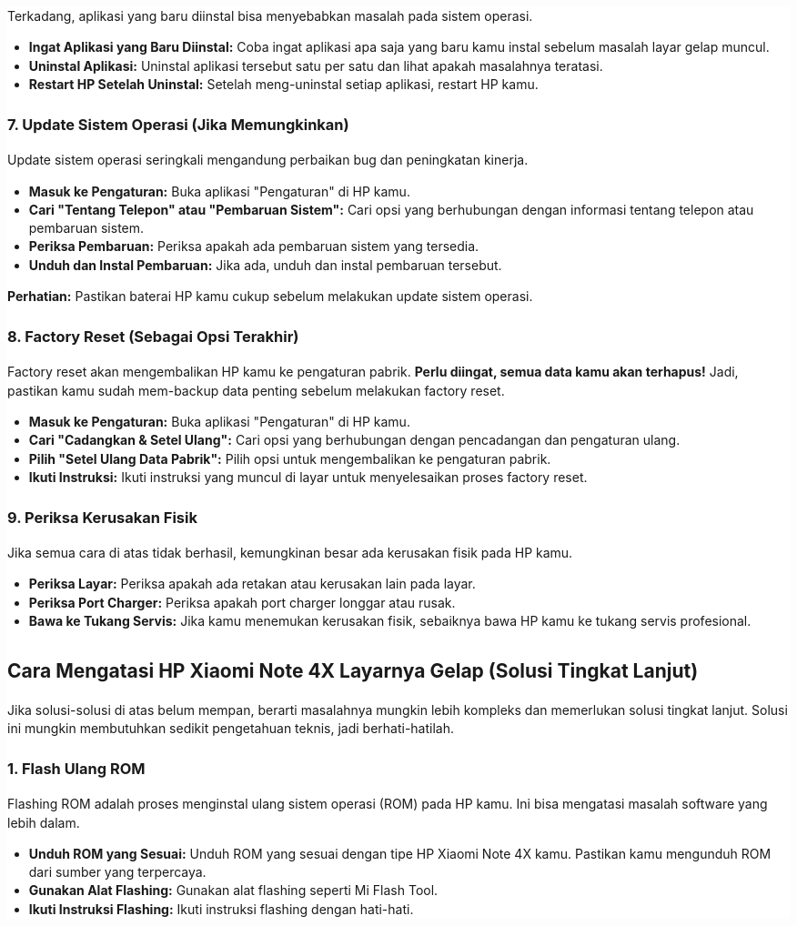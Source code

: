 Terkadang, aplikasi yang baru diinstal bisa menyebabkan masalah pada sistem operasi.

- **Ingat Aplikasi yang Baru Diinstal:** Coba ingat aplikasi apa saja yang baru kamu instal sebelum masalah layar gelap muncul.
- **Uninstal Aplikasi:** Uninstal aplikasi tersebut satu per satu dan lihat apakah masalahnya teratasi.
- **Restart HP Setelah Uninstal:** Setelah meng-uninstal setiap aplikasi, restart HP kamu.

### 7\. Update Sistem Operasi (Jika Memungkinkan)

Update sistem operasi seringkali mengandung perbaikan bug dan peningkatan kinerja.

- **Masuk ke Pengaturan:** Buka aplikasi "Pengaturan" di HP kamu.
- **Cari "Tentang Telepon" atau "Pembaruan Sistem":** Cari opsi yang berhubungan dengan informasi tentang telepon atau pembaruan sistem.
- **Periksa Pembaruan:** Periksa apakah ada pembaruan sistem yang tersedia.
- **Unduh dan Instal Pembaruan:** Jika ada, unduh dan instal pembaruan tersebut.

**Perhatian:** Pastikan baterai HP kamu cukup sebelum melakukan update sistem operasi.

### 8\. Factory Reset (Sebagai Opsi Terakhir)

Factory reset akan mengembalikan HP kamu ke pengaturan pabrik. **Perlu diingat, semua data kamu akan terhapus!** Jadi, pastikan kamu sudah mem-backup data penting sebelum melakukan factory reset.

- **Masuk ke Pengaturan:** Buka aplikasi "Pengaturan" di HP kamu.
- **Cari "Cadangkan & Setel Ulang":** Cari opsi yang berhubungan dengan pencadangan dan pengaturan ulang.
- **Pilih "Setel Ulang Data Pabrik":** Pilih opsi untuk mengembalikan ke pengaturan pabrik.
- **Ikuti Instruksi:** Ikuti instruksi yang muncul di layar untuk menyelesaikan proses factory reset.

### 9\. Periksa Kerusakan Fisik

Jika semua cara di atas tidak berhasil, kemungkinan besar ada kerusakan fisik pada HP kamu.

- **Periksa Layar:** Periksa apakah ada retakan atau kerusakan lain pada layar.
- **Periksa Port Charger:** Periksa apakah port charger longgar atau rusak.
- **Bawa ke Tukang Servis:** Jika kamu menemukan kerusakan fisik, sebaiknya bawa HP kamu ke tukang servis profesional.

## Cara Mengatasi HP Xiaomi Note 4X Layarnya Gelap (Solusi Tingkat Lanjut)

Jika solusi-solusi di atas belum mempan, berarti masalahnya mungkin lebih kompleks dan memerlukan solusi tingkat lanjut. Solusi ini mungkin membutuhkan sedikit pengetahuan teknis, jadi berhati-hatilah.

### 1\. Flash Ulang ROM

Flashing ROM adalah proses menginstal ulang sistem operasi (ROM) pada HP kamu. Ini bisa mengatasi masalah software yang lebih dalam.

- **Unduh ROM yang Sesuai:** Unduh ROM yang sesuai dengan tipe HP Xiaomi Note 4X kamu. Pastikan kamu mengunduh ROM dari sumber yang terpercaya.
- **Gunakan Alat Flashing:** Gunakan alat flashing seperti Mi Flash Tool.
- **Ikuti Instruksi Flashing:** Ikuti instruksi flashing dengan hati-hati.
